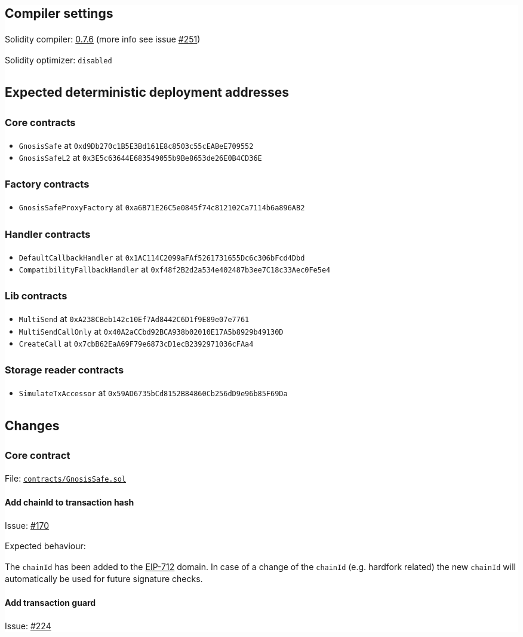 ## Compiler settings

Solidity compiler: [0.7.6](https://github.com/ethereum/solidity/releases/tag/v0.7.6) (more info see issue [#251](https://github.com/safe-global/safe-smart-account/issues/251))

Solidity optimizer: `disabled`

## Expected deterministic deployment addresses

### Core contracts

-   `GnosisSafe` at `0xd9Db270c1B5E3Bd161E8c8503c55cEABeE709552`
-   `GnosisSafeL2` at `0x3E5c63644E683549055b9Be8653de26E0B4CD36E`

### Factory contracts

-   `GnosisSafeProxyFactory` at `0xa6B71E26C5e0845f74c812102Ca7114b6a896AB2`

### Handler contracts

-   `DefaultCallbackHandler` at `0x1AC114C2099aFAf5261731655Dc6c306bFcd4Dbd`
-   `CompatibilityFallbackHandler` at `0xf48f2B2d2a534e402487b3ee7C18c33Aec0Fe5e4`

### Lib contracts

-   `MultiSend` at `0xA238CBeb142c10Ef7Ad8442C6D1f9E89e07e7761`
-   `MultiSendCallOnly` at `0x40A2aCCbd92BCA938b02010E17A5b8929b49130D`
-   `CreateCall` at `0x7cbB62EaA69F79e6873cD1ecB2392971036cFAa4`

### Storage reader contracts

-   `SimulateTxAccessor` at `0x59AD6735bCd8152B84860Cb256dD9e96b85F69Da`

## Changes

### Core contract

File: [`contracts/GnosisSafe.sol`](https://github.com/safe-global/safe-smart-account/blob/ad6c7355d5bdf4f7fa348fbfcb9f07431769a3c9/contracts/GnosisSafe.sol)

#### Add chainId to transaction hash

Issue: [#170](https://github.com/safe-global/safe-smart-account/issues/170)

Expected behaviour:

The `chainId` has been added to the [EIP-712](https://eips.ethereum.org/EIPS/eip-712) domain. In case of a change of the `chainId` (e.g. hardfork related) the new `chainId` will automatically be used for future signature checks.

#### Add transaction guard

Issue: [#224](https://github.com/safe-global/safe-smart-account/issues/224)
